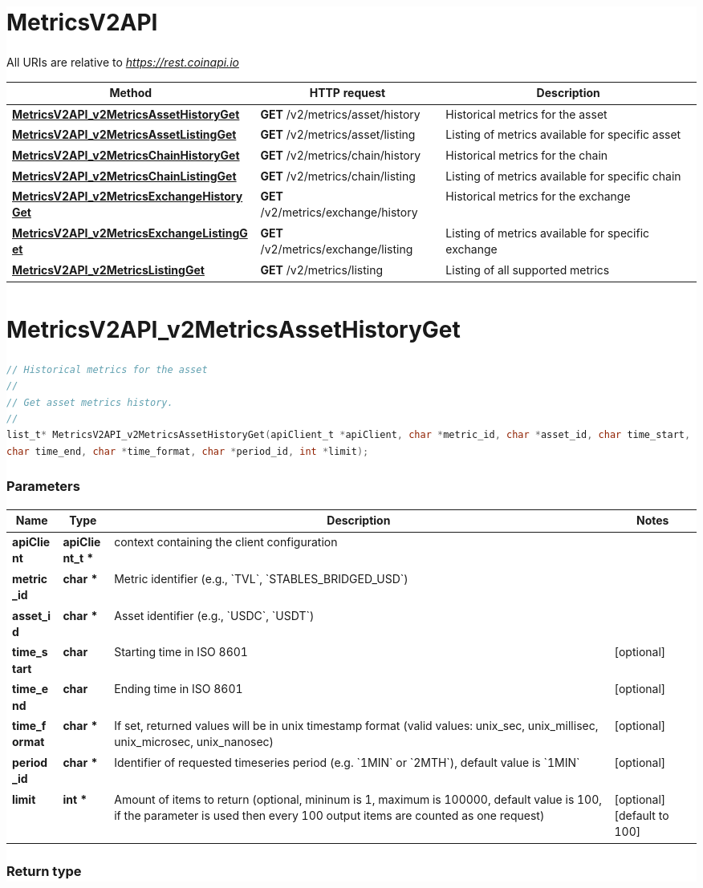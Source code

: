 # MetricsV2API

All URIs are relative to *https://rest.coinapi.io*

Method | HTTP request | Description
------------- | ------------- | -------------
[**MetricsV2API_v2MetricsAssetHistoryGet**](MetricsV2API.md#MetricsV2API_v2MetricsAssetHistoryGet) | **GET** /v2/metrics/asset/history | Historical metrics for the asset
[**MetricsV2API_v2MetricsAssetListingGet**](MetricsV2API.md#MetricsV2API_v2MetricsAssetListingGet) | **GET** /v2/metrics/asset/listing | Listing of metrics available for specific asset
[**MetricsV2API_v2MetricsChainHistoryGet**](MetricsV2API.md#MetricsV2API_v2MetricsChainHistoryGet) | **GET** /v2/metrics/chain/history | Historical metrics for the chain
[**MetricsV2API_v2MetricsChainListingGet**](MetricsV2API.md#MetricsV2API_v2MetricsChainListingGet) | **GET** /v2/metrics/chain/listing | Listing of metrics available for specific chain
[**MetricsV2API_v2MetricsExchangeHistoryGet**](MetricsV2API.md#MetricsV2API_v2MetricsExchangeHistoryGet) | **GET** /v2/metrics/exchange/history | Historical metrics for the exchange
[**MetricsV2API_v2MetricsExchangeListingGet**](MetricsV2API.md#MetricsV2API_v2MetricsExchangeListingGet) | **GET** /v2/metrics/exchange/listing | Listing of metrics available for specific exchange
[**MetricsV2API_v2MetricsListingGet**](MetricsV2API.md#MetricsV2API_v2MetricsListingGet) | **GET** /v2/metrics/listing | Listing of all supported metrics


# **MetricsV2API_v2MetricsAssetHistoryGet**
```c
// Historical metrics for the asset
//
// Get asset metrics history.
//
list_t* MetricsV2API_v2MetricsAssetHistoryGet(apiClient_t *apiClient, char *metric_id, char *asset_id, char time_start, char time_end, char *time_format, char *period_id, int *limit);
```

### Parameters
Name | Type | Description  | Notes
------------- | ------------- | ------------- | -------------
**apiClient** | **apiClient_t \*** | context containing the client configuration |
**metric_id** | **char \*** | Metric identifier (e.g., &#x60;TVL&#x60;, &#x60;STABLES_BRIDGED_USD&#x60;) | 
**asset_id** | **char \*** | Asset identifier (e.g., &#x60;USDC&#x60;, &#x60;USDT&#x60;) | 
**time_start** | **char** | Starting time in ISO 8601 | [optional] 
**time_end** | **char** | Ending time in ISO 8601 | [optional] 
**time_format** | **char \*** | If set, returned values will be in unix timestamp format (valid values: unix_sec, unix_millisec, unix_microsec, unix_nanosec) | [optional] 
**period_id** | **char \*** | Identifier of requested timeseries period (e.g. &#x60;1MIN&#x60; or &#x60;2MTH&#x60;), default value is &#x60;1MIN&#x60; | [optional] 
**limit** | **int \*** | Amount of items to return (optional, mininum is 1, maximum is 100000, default value is 100, if the parameter is used then every 100 output items are counted as one request) | [optional] [default to 100]

### Return type
